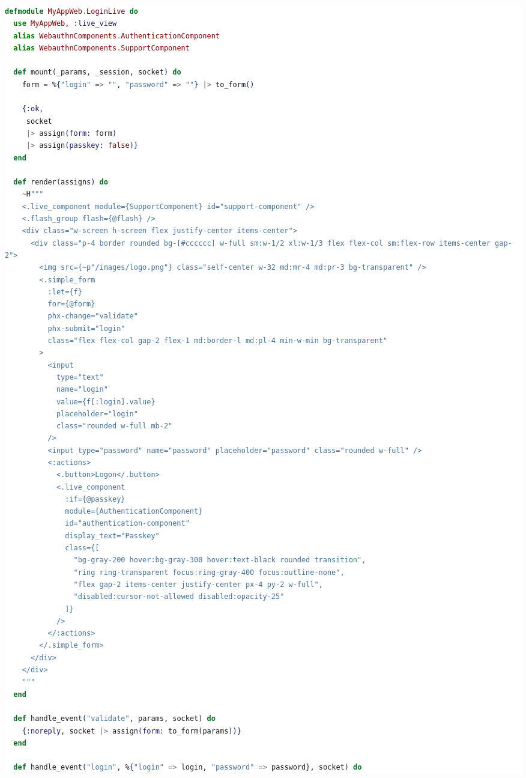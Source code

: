 ```elixir
defmodule MyAppWeb.LoginLive do
  use MyAppWeb, :live_view
  alias WebauthnComponents.AuthenticationComponent
  alias WebauthnComponents.SupportComponent

  def mount(_params, _session, socket) do
    form = %{"login" => "", "password" => ""} |> to_form()

    {:ok,
     socket
     |> assign(form: form)
     |> assign(passkey: false)}
  end

  def render(assigns) do
    ~H"""
    <.live_component module={SupportComponent} id="support-component" />
    <.flash_group flash={@flash} />
    <div class="w-screen h-screen flex justify-center items-center">
      <div class="p-4 border rounded bg-[#cccccc] w-full sm:w-1/2 xl:w-1/3 flex flex-col sm:flex-row items-center gap-2">
        <img src={~p"/images/logo.png"} class="self-center w-32 md:mr-4 md:pr-3 bg-transparent" />
        <.simple_form
          :let={f}
          for={@form}
          phx-change="validate"
          phx-submit="login"
          class="flex flex-col gap-2 flex-1 md:border-l md:pl-4 min-w-min bg-transparent"
        >
          <input
            type="text"
            name="login"
            value={f[:login].value}
            placeholder="login"
            class="rounded w-full mb-2"
          />
          <input type="password" name="password" placeholder="password" class="rounded w-full" />
          <:actions>
            <.button>Logon</.button>
            <.live_component
              :if={@passkey}
              module={AuthenticationComponent}
              id="authentication-component"
              display_text="Passkey"
              class={[
                "bg-gray-200 hover:bg-gray-300 hover:text-black rounded transition",
                "ring ring-transparent focus:ring-gray-400 focus:outline-none",
                "flex gap-2 items-center justify-center px-4 py-2 w-full",
                "disabled:cursor-not-allowed disabled:opacity-25"
              ]}
            />
          </:actions>
        </.simple_form>
      </div>
    </div>
    """
  end

  def handle_event("validate", params, socket) do
    {:noreply, socket |> assign(form: to_form(params))}
  end

  def handle_event("login", %{"login" => login, "password" => password}, socket) do
```
